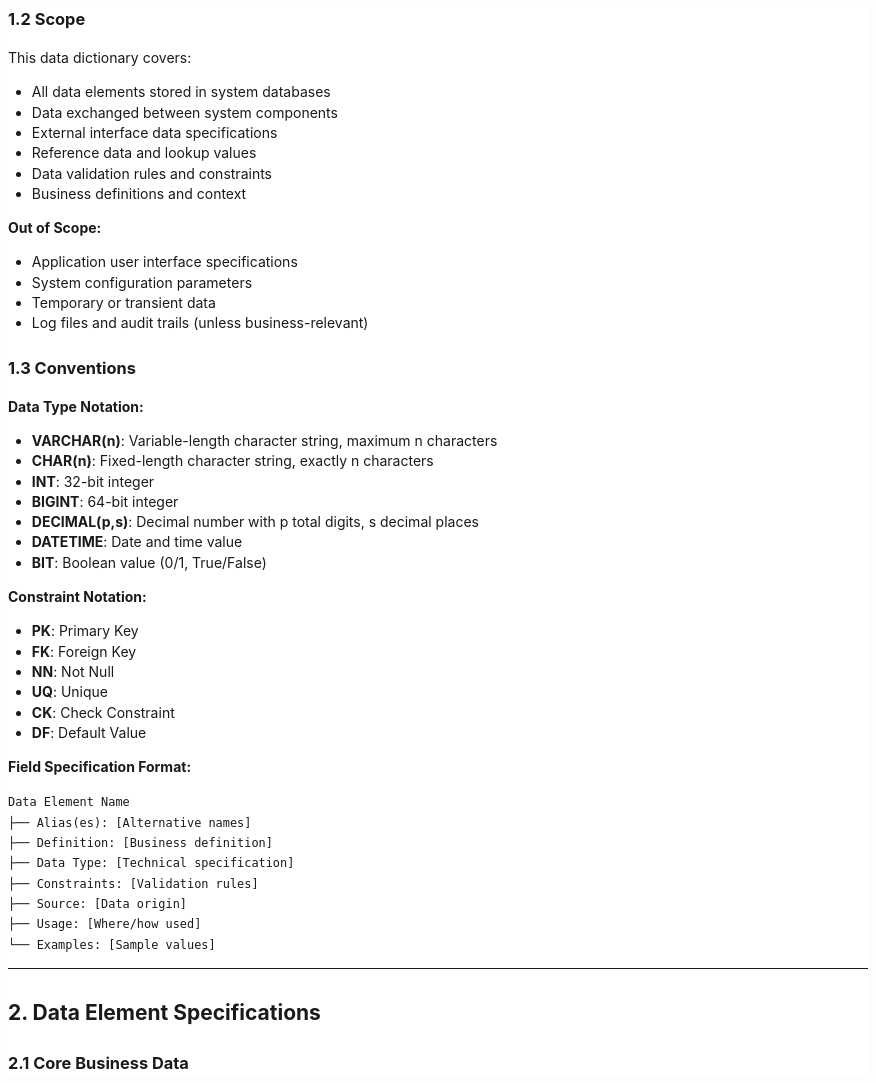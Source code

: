 ### 1.2 Scope

This data dictionary covers:
- All data elements stored in system databases
- Data exchanged between system components
- External interface data specifications
- Reference data and lookup values
- Data validation rules and constraints
- Business definitions and context

**Out of Scope:**
- Application user interface specifications
- System configuration parameters
- Temporary or transient data
- Log files and audit trails (unless business-relevant)

### 1.3 Conventions

**Data Type Notation:**
- **VARCHAR(n)**: Variable-length character string, maximum n characters
- **CHAR(n)**: Fixed-length character string, exactly n characters
- **INT**: 32-bit integer
- **BIGINT**: 64-bit integer
- **DECIMAL(p,s)**: Decimal number with p total digits, s decimal places
- **DATETIME**: Date and time value
- **BIT**: Boolean value (0/1, True/False)

**Constraint Notation:**
- **PK**: Primary Key
- **FK**: Foreign Key
- **NN**: Not Null
- **UQ**: Unique
- **CK**: Check Constraint
- **DF**: Default Value

**Field Specification Format:**
```
Data Element Name
├── Alias(es): [Alternative names]
├── Definition: [Business definition]
├── Data Type: [Technical specification]
├── Constraints: [Validation rules]
├── Source: [Data origin]
├── Usage: [Where/how used]
└── Examples: [Sample values]
```

---

## 2. Data Element Specifications

### 2.1 Core Business Data

